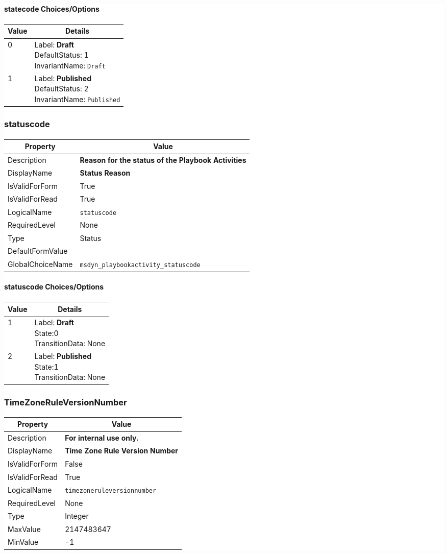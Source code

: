 #### statecode Choices/Options

|Value|Details|
|---|---|
|0|Label: **Draft**<br />DefaultStatus: 1<br />InvariantName: `Draft`|
|1|Label: **Published**<br />DefaultStatus: 2<br />InvariantName: `Published`|

### <a name="BKMK_statuscode"></a> statuscode

|Property|Value|
|---|---|
|Description|**Reason for the status of the Playbook Activities**|
|DisplayName|**Status Reason**|
|IsValidForForm|True|
|IsValidForRead|True|
|LogicalName|`statuscode`|
|RequiredLevel|None|
|Type|Status|
|DefaultFormValue||
|GlobalChoiceName|`msdyn_playbookactivity_statuscode`|

#### statuscode Choices/Options

|Value|Details|
|---|---|
|1|Label: **Draft**<br />State:0<br />TransitionData: None|
|2|Label: **Published**<br />State:1<br />TransitionData: None|

### <a name="BKMK_TimeZoneRuleVersionNumber"></a> TimeZoneRuleVersionNumber

|Property|Value|
|---|---|
|Description|**For internal use only.**|
|DisplayName|**Time Zone Rule Version Number**|
|IsValidForForm|False|
|IsValidForRead|True|
|LogicalName|`timezoneruleversionnumber`|
|RequiredLevel|None|
|Type|Integer|
|MaxValue|2147483647|
|MinValue|-1|
